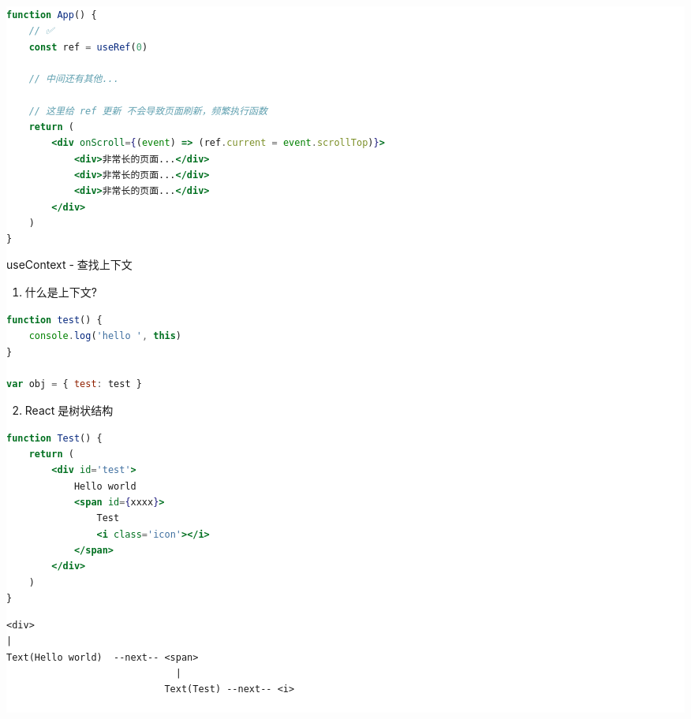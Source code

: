 ```jsx
function App() {
    // ✅
    const ref = useRef(0)

    // 中间还有其他...

    // 这里给 ref 更新 不会导致页面刷新，频繁执行函数
    return (
        <div onScroll={(event) => (ref.current = event.scrollTop)}>
            <div>非常长的页面...</div>
            <div>非常长的页面...</div>
            <div>非常长的页面...</div>
        </div>
    )
}
```

useContext - 查找上下文

1. 什么是上下文?

```js
function test() {
    console.log('hello ', this)
}

var obj = { test: test }
```

2. React 是树状结构

```jsx
function Test() {
    return (
        <div id='test'>
            Hello world
            <span id={xxxx}>
                Test
                <i class='icon'></i>
            </span>
        </div>
    )
}
```

```
<div>
|
Text(Hello world)  --next-- <span>
                              |
                            Text(Test) --next-- <i>


```
